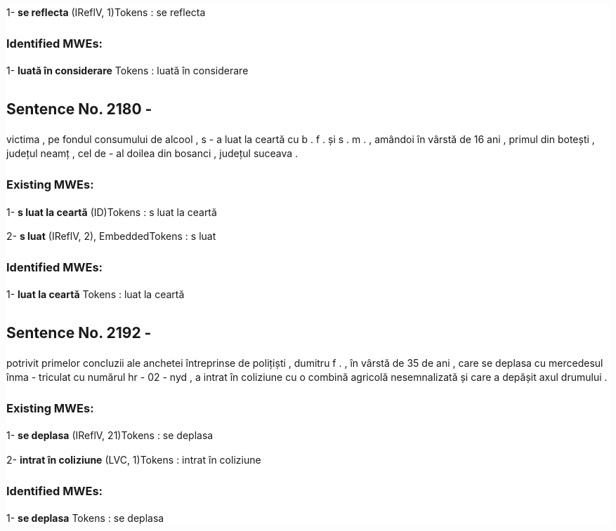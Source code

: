 1- **se reflecta** (IReflV, 1)Tokens : 
se
reflecta

### Identified MWEs: 
1- **luată în considerare** Tokens : 
luată
în
considerare

## Sentence No. 2180 - 
victima , pe fondul consumului de alcool , s - a luat la ceartă cu b . f . și s . m . , amândoi în vârstă de 16 ani , primul din botești , județul neamț , cel de - al doilea din bosanci , județul suceava . 
### Existing MWEs: 
1- **s luat la ceartă** (ID)Tokens : 
s
luat
la
ceartă

2- **s luat** (IReflV, 2), EmbeddedTokens : 
s
luat

### Identified MWEs: 
1- **luat la ceartă** Tokens : 
luat
la
ceartă

## Sentence No. 2192 - 
potrivit primelor concluzii ale anchetei întreprinse de polițiști , dumitru f . , în vârstă de 35 de ani , care se deplasa cu mercedesul înma - triculat cu numărul hr - 02 - nyd , a intrat în coliziune cu o combină agricolă nesemnalizată și care a depășit axul drumului . 
### Existing MWEs: 
1- **se deplasa** (IReflV, 21)Tokens : 
se
deplasa

2- **intrat în coliziune** (LVC, 1)Tokens : 
intrat
în
coliziune

### Identified MWEs: 
1- **se deplasa** Tokens : 
se
deplasa
